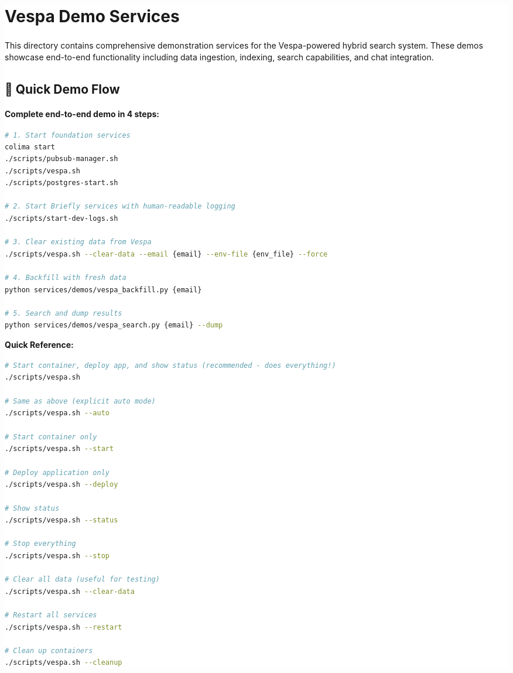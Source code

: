 # Vespa Demo Services

This directory contains comprehensive demonstration services for the Vespa-powered hybrid search system. These demos showcase end-to-end functionality including data ingestion, indexing, search capabilities, and chat integration.

## 🚀 Quick Demo Flow

**Complete end-to-end demo in 4 steps:**

```bash
# 1. Start foundation services
colima start
./scripts/pubsub-manager.sh
./scripts/vespa.sh
./scripts/postgres-start.sh

# 2. Start Briefly services with human-readable logging
./scripts/start-dev-logs.sh

# 3. Clear existing data from Vespa
./scripts/vespa.sh --clear-data --email {email} --env-file {env_file} --force

# 4. Backfill with fresh data
python services/demos/vespa_backfill.py {email}

# 5. Search and dump results
python services/demos/vespa_search.py {email} --dump
```


**Quick Reference:**
```bash
# Start container, deploy app, and show status (recommended - does everything!)
./scripts/vespa.sh

# Same as above (explicit auto mode)
./scripts/vespa.sh --auto

# Start container only
./scripts/vespa.sh --start

# Deploy application only
./scripts/vespa.sh --deploy

# Show status
./scripts/vespa.sh --status

# Stop everything
./scripts/vespa.sh --stop

# Clear all data (useful for testing)
./scripts/vespa.sh --clear-data

# Restart all services
./scripts/vespa.sh --restart

# Clean up containers
./scripts/vespa.sh --cleanup
```
